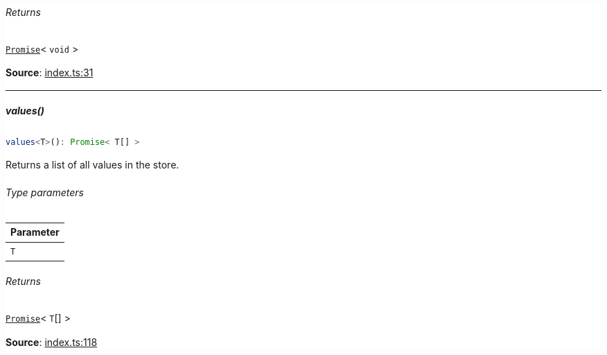 ###### Returns

[`Promise`](https://developer.mozilla.org/docs/Web/JavaScript/Reference/Global_Objects/Promise)\< `void` \>

**Source**: [index.ts:31](https://github.com/tauri-apps/plugins-workspace/blob/v2/plugins/store/guest-js/index.ts#L31)

---

##### values()

```ts
values<T>(): Promise< T[] >
```

Returns a list of all values in the store.

###### Type parameters

| Parameter |
| :-------- |
| `T`       |

###### Returns

[`Promise`](https://developer.mozilla.org/docs/Web/JavaScript/Reference/Global_Objects/Promise)\< `T`[] \>

**Source**: [index.ts:118](https://github.com/tauri-apps/plugins-workspace/blob/v2/plugins/store/guest-js/index.ts#L118)
